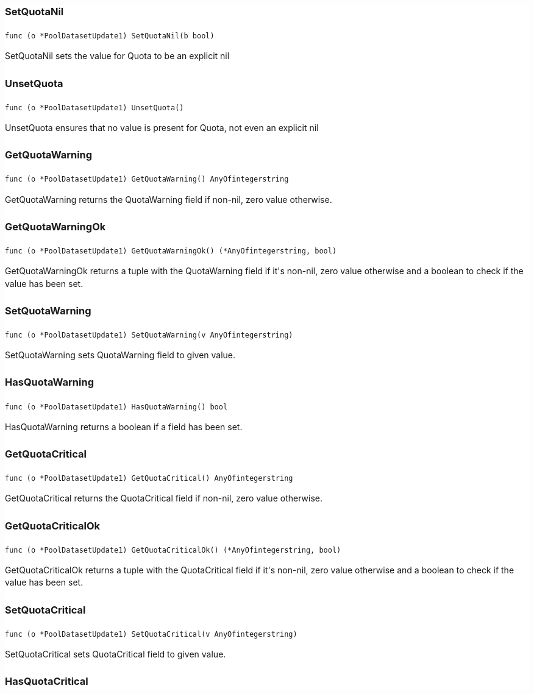 ### SetQuotaNil

`func (o *PoolDatasetUpdate1) SetQuotaNil(b bool)`

 SetQuotaNil sets the value for Quota to be an explicit nil

### UnsetQuota
`func (o *PoolDatasetUpdate1) UnsetQuota()`

UnsetQuota ensures that no value is present for Quota, not even an explicit nil
### GetQuotaWarning

`func (o *PoolDatasetUpdate1) GetQuotaWarning() AnyOfintegerstring`

GetQuotaWarning returns the QuotaWarning field if non-nil, zero value otherwise.

### GetQuotaWarningOk

`func (o *PoolDatasetUpdate1) GetQuotaWarningOk() (*AnyOfintegerstring, bool)`

GetQuotaWarningOk returns a tuple with the QuotaWarning field if it's non-nil, zero value otherwise
and a boolean to check if the value has been set.

### SetQuotaWarning

`func (o *PoolDatasetUpdate1) SetQuotaWarning(v AnyOfintegerstring)`

SetQuotaWarning sets QuotaWarning field to given value.

### HasQuotaWarning

`func (o *PoolDatasetUpdate1) HasQuotaWarning() bool`

HasQuotaWarning returns a boolean if a field has been set.

### GetQuotaCritical

`func (o *PoolDatasetUpdate1) GetQuotaCritical() AnyOfintegerstring`

GetQuotaCritical returns the QuotaCritical field if non-nil, zero value otherwise.

### GetQuotaCriticalOk

`func (o *PoolDatasetUpdate1) GetQuotaCriticalOk() (*AnyOfintegerstring, bool)`

GetQuotaCriticalOk returns a tuple with the QuotaCritical field if it's non-nil, zero value otherwise
and a boolean to check if the value has been set.

### SetQuotaCritical

`func (o *PoolDatasetUpdate1) SetQuotaCritical(v AnyOfintegerstring)`

SetQuotaCritical sets QuotaCritical field to given value.

### HasQuotaCritical
